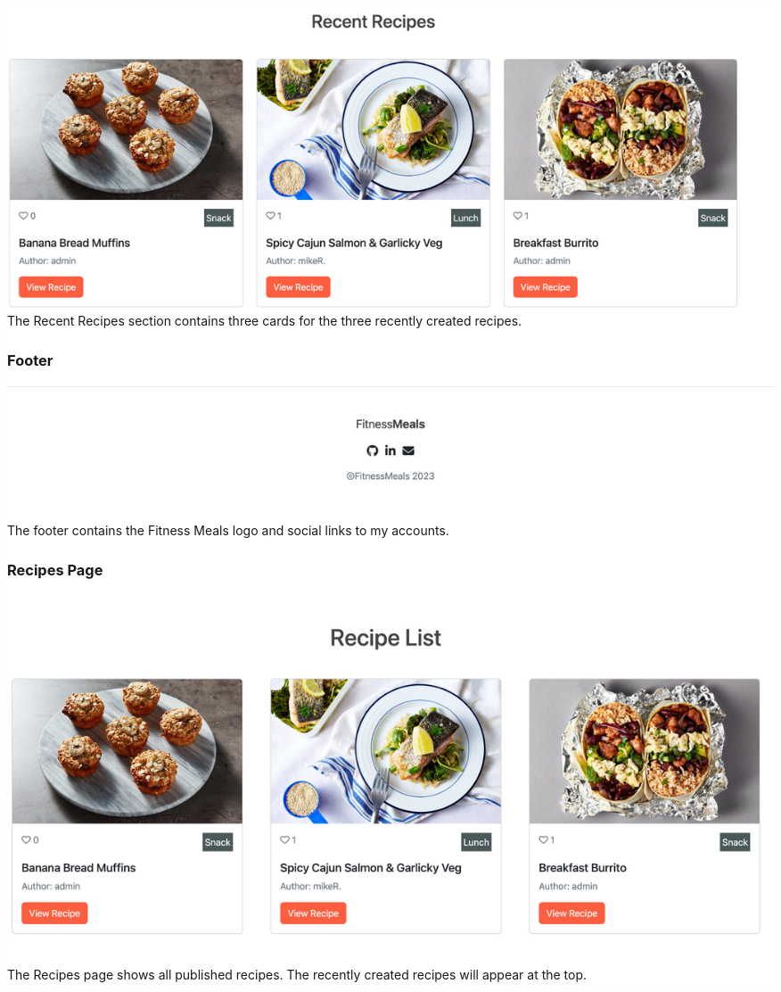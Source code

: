 ![](./readme-assets/imgs/feature-recent-recipe.png)
The Recent Recipes section contains three cards for the three recently created recipes.

### Footer
![](./readme-assets/imgs/feature-footer.png)
The footer contains the Fitness Meals logo and social links to my accounts.

### Recipes Page
![](./readme-assets/imgs/feature-recipe-list.png)
The Recipes page shows all published recipes. The recently created recipes will appear at the top.
